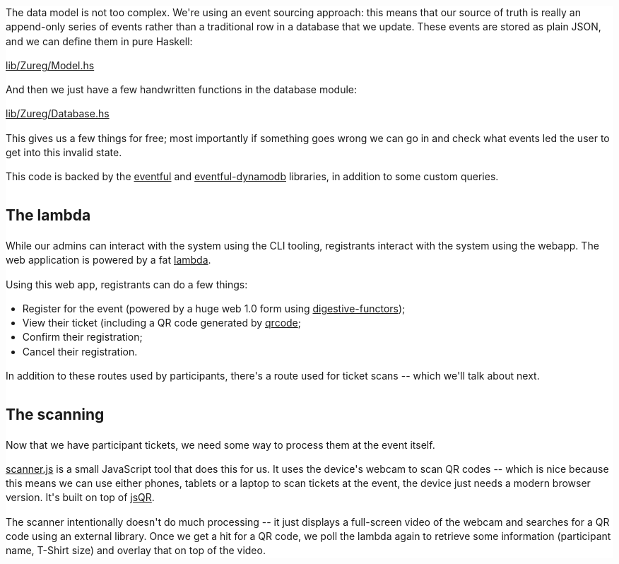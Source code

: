 The data model is not too complex.  We're using an event sourcing approach: this
means that our source of truth is really an append-only series of events rather
than a traditional row in a database that we update.  These events are stored as
plain JSON, and we can define them in pure Haskell:

[lib/Zureg/Model.hs](https://github.com/zfoh/zureg/blob/38d2374a/lib/Zureg/Model.hs)

And then we just have a few handwritten functions in the database module:

[lib/Zureg/Database.hs](https://github.com/zfoh/zureg/blob/38d2374a/lib/Zureg/Database.hs)

This gives us a few things for free; most importantly if something goes wrong we
can go in and check what events led the user to get into this invalid state.

This code is backed by the [eventful] and [eventful-dynamodb] libraries, in
addition to some custom queries.

[eventful]: https://hackage.haskell.org/package/eventful-core
[eventful-dynamodb]: https://hackage.haskell.org/package/eventful-dynamodb

## The lambda

While our admins can interact with the system using the CLI tooling,
registrants interact with the system using the webapp.  The web application is
powered by a fat
[lambda](https://github.com/zfoh/zureg/blob/38d2374a/lib/Zureg/Main/Lambda.hs).

Using this web app, registrants can do a few things:

 -  Register for the event (powered by a huge web 1.0 form using
    [digestive-functors](https://hackage.haskell.org/package/digestive-functors));
 -  View their ticket (including a QR code generated by
    [qrcode](https://hackage.haskell.org/package/qrcode);
 -  Confirm their registration;
 -  Cancel their registration.

In addition to these routes used by participants, there's a route used for
ticket scans -- which we'll talk about next.

## The scanning

Now that we have participant tickets, we need some way to process them at the
event itself.

[scanner.js](https://github.com/zfoh/zureg/blob/38d2374a/static/scanner.js) is a
small JavaScript tool that does this for us.  It uses the device's webcam to
scan QR codes -- which is nice because this means we can use either phones,
tablets or a laptop to scan tickets at the event, the device just needs a modern
browser version.  It's built on top of [jsQR](https://github.com/cozmo/jsQR).

The scanner intentionally doesn't do much processing -- it just displays a
full-screen video of the webcam and searches for a QR code using an external
library.  Once we get a hit for a QR code, we poll the lambda again to retrieve
some information (participant name, T-Shirt size) and overlay that on top of the
video.


[zureg]: https://github.com/zfoh/zureg
[amazonka]: http://brendanhay.nz/amazonka-comprehensive-haskell-aws-client
[^fat-lambda]: In serverless terminology, it seems to common to refer to lambdas